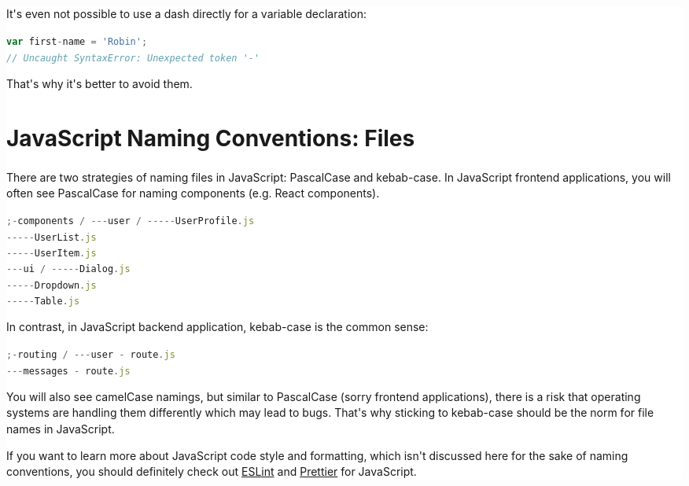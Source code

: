 It's even not possible to use a dash directly for a variable declaration:

```javascript
var first-name = 'Robin';
// Uncaught SyntaxError: Unexpected token '-'
```

That's why it's better to avoid them.

# JavaScript Naming Conventions: Files

There are two strategies of naming files in JavaScript: PascalCase and kebab-case. In JavaScript frontend applications, you will often see PascalCase for naming components (e.g. React components).

```javascript
;-components / ---user / -----UserProfile.js
-----UserList.js
-----UserItem.js
---ui / -----Dialog.js
-----Dropdown.js
-----Table.js
```

In contrast, in JavaScript backend application, kebab-case is the common sense:

```javascript
;-routing / ---user - route.js
---messages - route.js
```

You will also see camelCase namings, but similar to PascalCase (sorry frontend applications), there is a risk that operating systems are handling them differently which may lead to bugs. That's why sticking to kebab-case should be the norm for file names in JavaScript.

<Divider />

If you want to learn more about JavaScript code style and formatting, which isn't discussed here for the sake of naming conventions, you should definitely check out [ESLint](/webpack-eslint/) and [Prettier](/how-to-use-prettier-vscode/) for JavaScript.
